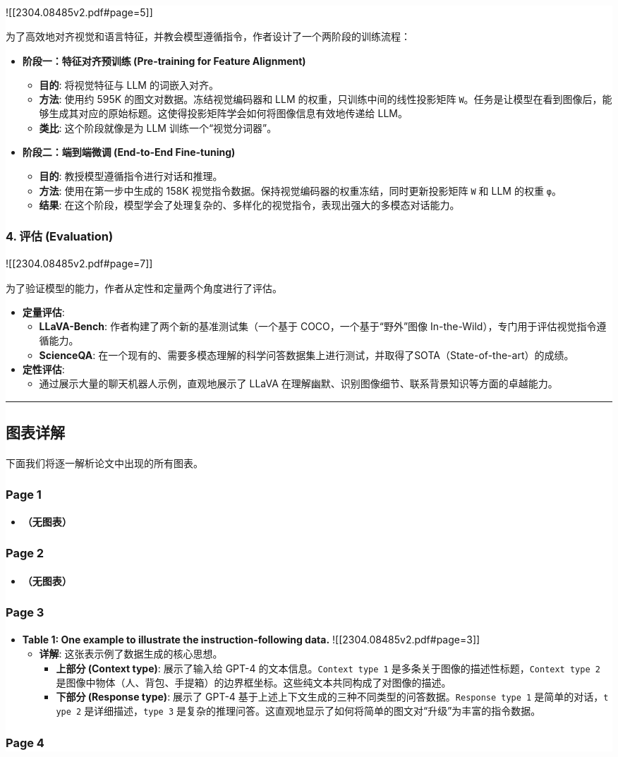 ![[2304.08485v2.pdf#page=5]]

为了高效地对齐视觉和语言特征，并教会模型遵循指令，作者设计了一个两阶段的训练流程：

*   **阶段一：特征对齐预训练 (Pre-training for Feature Alignment)**
    *   **目的**: 将视觉特征与 LLM 的词嵌入对齐。
    *   **方法**: 使用约 595K 的图文对数据。冻结视觉编码器和 LLM 的权重，只训练中间的线性投影矩阵 `W`。任务是让模型在看到图像后，能够生成其对应的原始标题。这使得投影矩阵学会如何将图像信息有效地传递给 LLM。
    *   **类比**: 这个阶段就像是为 LLM 训练一个“视觉分词器”。

*   **阶段二：端到端微调 (End-to-End Fine-tuning)**
    *   **目的**: 教授模型遵循指令进行对话和推理。
    *   **方法**: 使用在第一步中生成的 158K 视觉指令数据。保持视觉编码器的权重冻结，同时更新投影矩阵 `W` 和 LLM 的权重 `φ`。
    *   **结果**: 在这个阶段，模型学会了处理复杂的、多样化的视觉指令，表现出强大的多模态对话能力。

### 4. 评估 (Evaluation)

![[2304.08485v2.pdf#page=7]]

为了验证模型的能力，作者从定性和定量两个角度进行了评估。

*   **定量评估**:
    *   **LLaVA-Bench**: 作者构建了两个新的基准测试集（一个基于 COCO，一个基于“野外”图像 In-the-Wild），专门用于评估视觉指令遵循能力。
    *   **ScienceQA**: 在一个现有的、需要多模态理解的科学问答数据集上进行测试，并取得了SOTA（State-of-the-art）的成绩。
*   **定性评估**:
    *   通过展示大量的聊天机器人示例，直观地展示了 LLaVA 在理解幽默、识别图像细节、联系背景知识等方面的卓越能力。

---

## 图表详解

下面我们将逐一解析论文中出现的所有图表。

### Page 1

*   **（无图表）**

### Page 2

*   **（无图表）**

### Page 3

*   **Table 1: One example to illustrate the instruction-following data.**
    ![[2304.08485v2.pdf#page=3]]
    *   **详解**: 这张表示例了数据生成的核心思想。
        *   **上部分 (Context type)**: 展示了输入给 GPT-4 的文本信息。`Context type 1` 是多条关于图像的描述性标题，`Context type 2` 是图像中物体（人、背包、手提箱）的边界框坐标。这些纯文本共同构成了对图像的描述。
        *   **下部分 (Response type)**: 展示了 GPT-4 基于上述上下文生成的三种不同类型的问答数据。`Response type 1` 是简单的对话，`type 2` 是详细描述，`type 3` 是复杂的推理问答。这直观地显示了如何将简单的图文对“升级”为丰富的指令数据。

### Page 4
